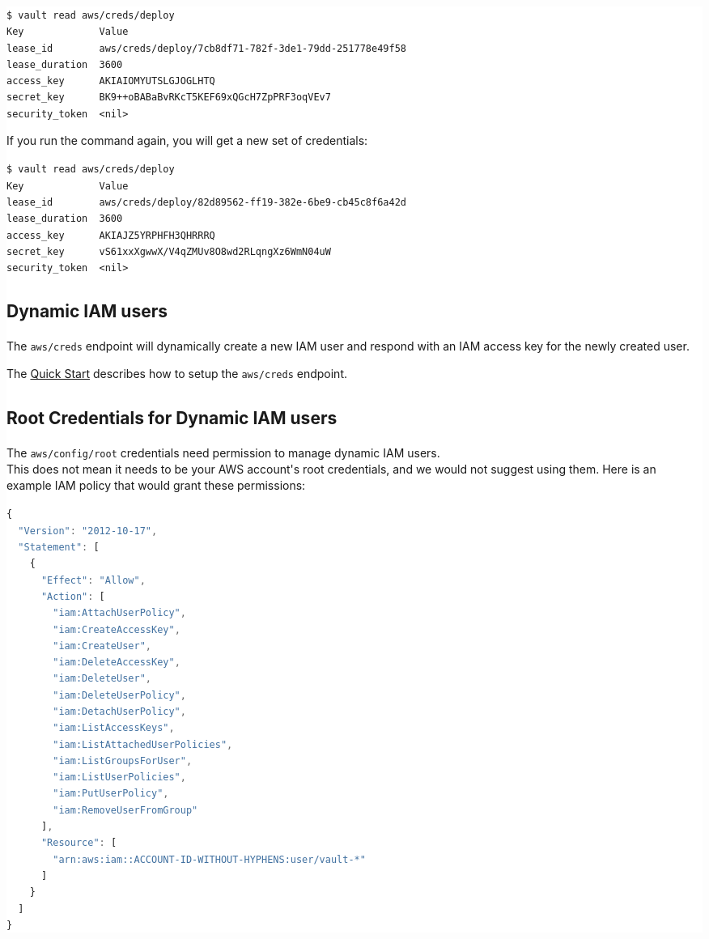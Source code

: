 ```text
$ vault read aws/creds/deploy
Key             Value
lease_id        aws/creds/deploy/7cb8df71-782f-3de1-79dd-251778e49f58
lease_duration  3600
access_key      AKIAIOMYUTSLGJOGLHTQ
secret_key      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
security_token  <nil>
```

If you run the command again, you will get a new set of credentials:

```text
$ vault read aws/creds/deploy
Key             Value
lease_id        aws/creds/deploy/82d89562-ff19-382e-6be9-cb45c8f6a42d
lease_duration  3600
access_key      AKIAJZ5YRPHFH3QHRRRQ
secret_key      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
security_token  <nil>
```

## Dynamic IAM users

The `aws/creds` endpoint will dynamically create a new IAM user and respond
with an IAM access key for the newly created user.

The [Quick Start](#quick-start) describes how to setup the `aws/creds` endpoint.

## Root Credentials for Dynamic IAM users

The `aws/config/root` credentials need permission to manage dynamic IAM users.  
This does not mean it needs to be your AWS account's root credentials, and we would not suggest using them.
Here is an example IAM policy that would grant these permissions:

```javascript
{
  "Version": "2012-10-17",
  "Statement": [
    {
      "Effect": "Allow",
      "Action": [
        "iam:AttachUserPolicy",
        "iam:CreateAccessKey",
        "iam:CreateUser",
        "iam:DeleteAccessKey",
        "iam:DeleteUser",
        "iam:DeleteUserPolicy",
        "iam:DetachUserPolicy",
        "iam:ListAccessKeys",
        "iam:ListAttachedUserPolicies",
        "iam:ListGroupsForUser",
        "iam:ListUserPolicies",
        "iam:PutUserPolicy",
        "iam:RemoveUserFromGroup"
      ],
      "Resource": [
        "arn:aws:iam::ACCOUNT-ID-WITHOUT-HYPHENS:user/vault-*"
      ]
    }
  ]
}
```
